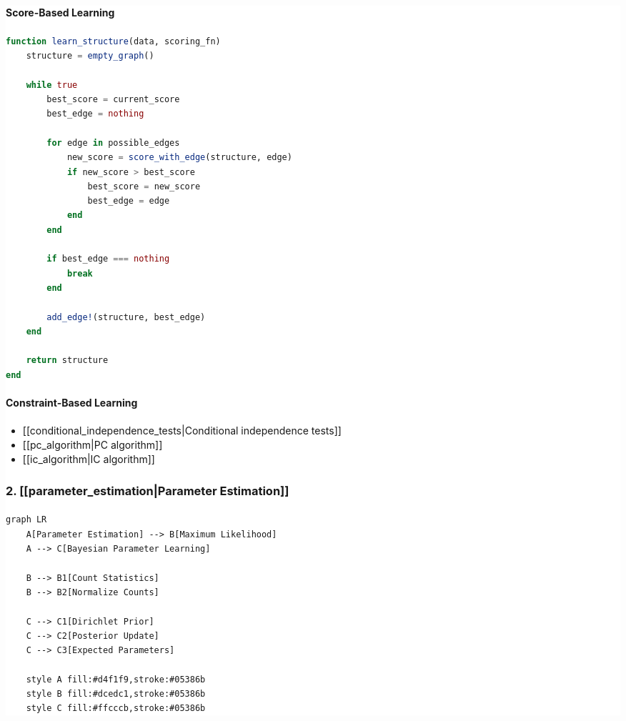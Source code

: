 #### Score-Based Learning
```julia
function learn_structure(data, scoring_fn)
    structure = empty_graph()
    
    while true
        best_score = current_score
        best_edge = nothing
        
        for edge in possible_edges
            new_score = score_with_edge(structure, edge)
            if new_score > best_score
                best_score = new_score
                best_edge = edge
            end
        end
        
        if best_edge === nothing
            break
        end
        
        add_edge!(structure, best_edge)
    end
    
    return structure
end
```

#### Constraint-Based Learning
- [[conditional_independence_tests|Conditional independence tests]]
- [[pc_algorithm|PC algorithm]]
- [[ic_algorithm|IC algorithm]]

### 2. [[parameter_estimation|Parameter Estimation]]

```mermaid
graph LR
    A[Parameter Estimation] --> B[Maximum Likelihood]
    A --> C[Bayesian Parameter Learning]
    
    B --> B1[Count Statistics]
    B --> B2[Normalize Counts]
    
    C --> C1[Dirichlet Prior]
    C --> C2[Posterior Update]
    C --> C3[Expected Parameters]
    
    style A fill:#d4f1f9,stroke:#05386b
    style B fill:#dcedc1,stroke:#05386b
    style C fill:#ffcccb,stroke:#05386b
```
